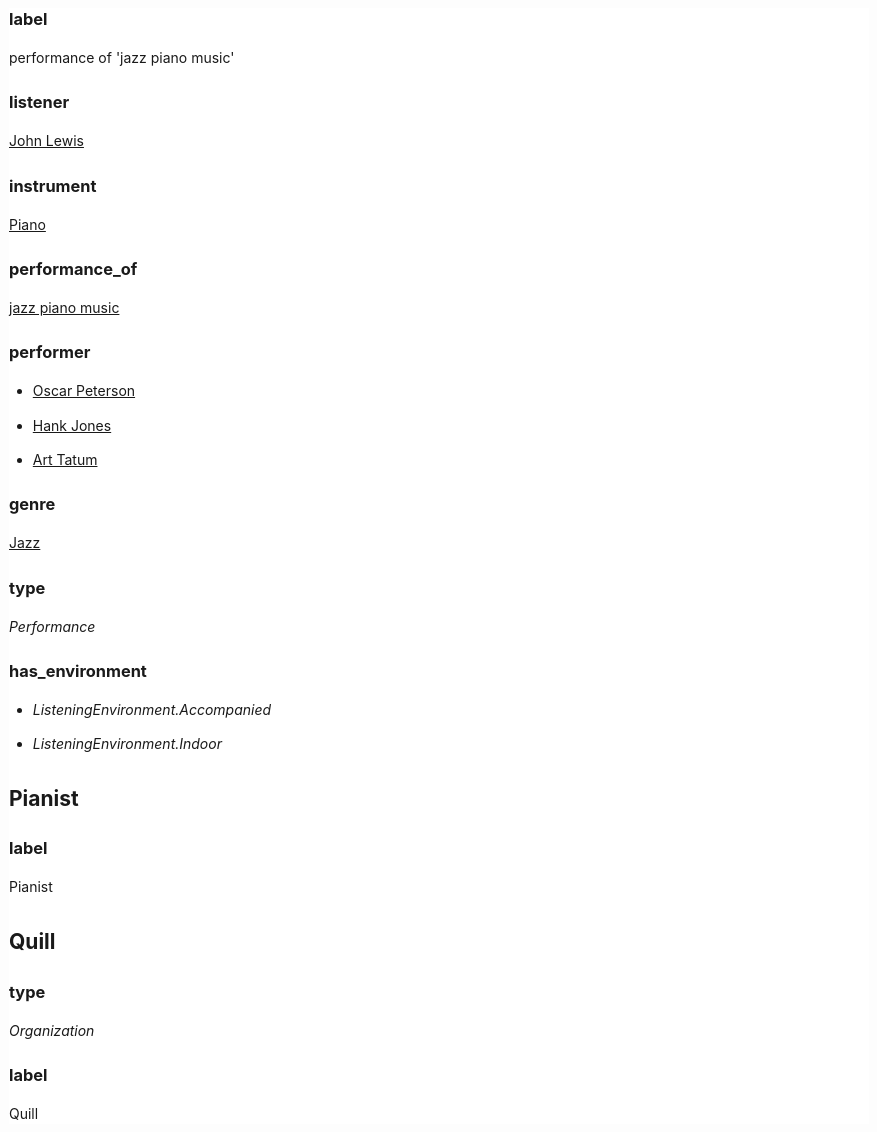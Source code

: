 ### label


performance of 'jazz piano music'

### listener


[John Lewis](#John-Lewis)

### instrument


[Piano](#Piano)

### performance_of


[jazz piano music](#jazz-piano-music)

### performer

 - [Oscar Peterson](#Oscar-Peterson)

 - [Hank Jones](#Hank-Jones)

 - [Art Tatum](#Art-Tatum)

### genre


[Jazz](#Jazz)

### type


*Performance*

### has_environment

 - *ListeningEnvironment.Accompanied*

 - *ListeningEnvironment.Indoor*

## Pianist

### label


Pianist

## Quill

### type


*Organization*

### label


Quill